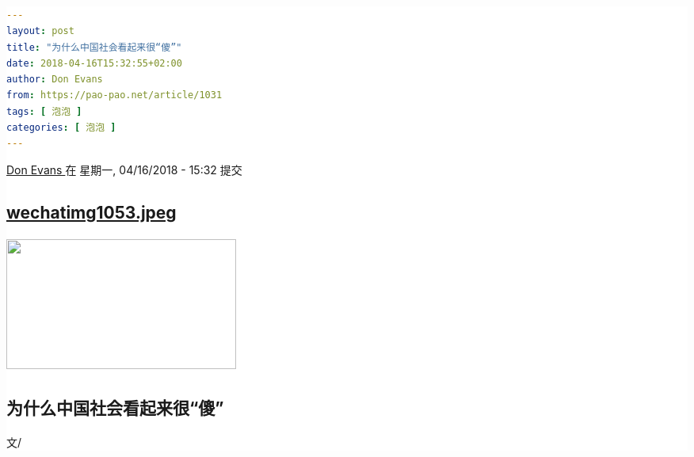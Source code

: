 ```yaml
---
layout: post
title: "为什么中国社会看起来很“傻”"
date: 2018-04-16T15:32:55+02:00
author: Don Evans
from: https://pao-pao.net/article/1031
tags: [ 泡泡 ]
categories: [ 泡泡 ]
---
```


<section class="clearfix" id="content" role="main">
 <div class="region region-content">
  <div class="block block-system" id="block-system-main">
   <div class="content">
    <div about="/article/1031" class="node node-pao-pao-article node-promoted node-sticky node-full view-mode-full clearfix" id="node-1031" typeof="sioc:Item foaf:Document">
     <span class="rdf-meta element-hidden" content="为什么中国社会看起来很“傻”" property="dc:title">
     </span>
     <span class="rdf-meta element-hidden" content="2198" datatype="xsd:integer" property="sioc:num_replies">
     </span>
     <div class="submitted">
      <span content="2018-04-16T15:32:55+02:00" datatype="xsd:dateTime" property="dc:date dc:created" rel="sioc:has_creator">
       <a about="/author/1552" class="username" datatype="" href="/author/1552" property="foaf:name" title="查看用户资料" typeof="sioc:UserAccount" xml:lang="">
        Don Evans
       </a>
       在 星期一, 04/16/2018 - 15:32 提交
      </span>
     </div>
     <div class="content">
      <div class="field field-name-field-image field-type-image field-label-hidden">
       <div class="field-items">
        <div class="field-item even">
         <div class="file file-image file-image-jpeg" id="file-2245--2">
          <h2 class="element-invisible">
           <a href="/file/2245">
            wechatimg1053.jpeg
           </a>
          </h2>
          <div class="content">
           <img alt="" height="164" src="https://pao-pao.net/sites/pao-pao.net/files/styles/article_detail/public/wechatimg1053.jpeg?itok=uKFKSdqV" title="" typeof="foaf:Image" width="290"/>
          </div>
         </div>
        </div>
       </div>
      </div>
      <div class="field field-name-title field-type-ds field-label-hidden">
       <div class="field-items">
        <div class="field-item even" property="dc:title">
         <h1 class="page-title">
          为什么中国社会看起来很“傻”
         </h1>
        </div>
       </div>
      </div>
      <div class="field-name-author">
       <div class="label-inline">
        文/
       </div>